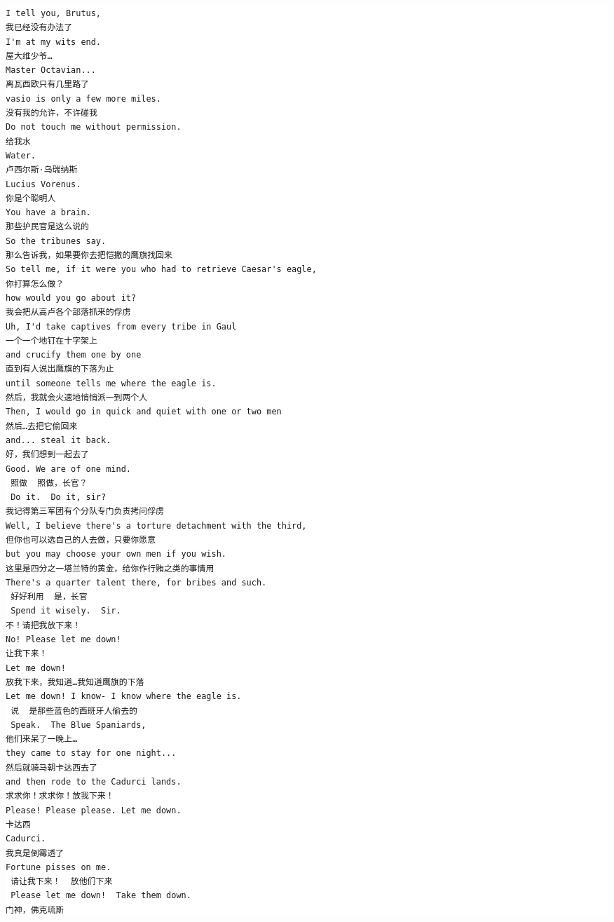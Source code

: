	I tell you, Brutus,
	我已经没有办法了
	I'm at my wits end.
	屋大维少爷…
	Master Octavian...
	离瓦西欧只有几里路了
	vasio is only a few more miles.
	没有我的允许，不许碰我
	Do not touch me without permission.
	给我水
	Water.
	卢西尔斯·乌瑞纳斯
	Lucius Vorenus.
	你是个聪明人
	You have a brain.
	那些护民官是这么说的
	So the tribunes say.
	那么告诉我，如果要你去把恺撒的鹰旗找回来
	So tell me, if it were you who had to retrieve Caesar's eagle,
	你打算怎么做？
	how would you go about it?
	我会把从高卢各个部落抓来的俘虏
	Uh, I'd take captives from every tribe in Gaul
	一个一个地钉在十字架上
	and crucify them one by one
	直到有人说出鹰旗的下落为止
	until someone tells me where the eagle is.
	然后，我就会火速地悄悄派一到两个人
	Then, I would go in quick and quiet with one or two men
	然后…去把它偷回来
	and... steal it back.
	好，我们想到一起去了
	Good. We are of one mind.
	 照做  照做，长官？
	 Do it.  Do it, sir?
	我记得第三军团有个分队专门负责拷问俘虏
	Well, I believe there's a torture detachment with the third,
	但你也可以选自己的人去做，只要你愿意
	but you may choose your own men if you wish.
	这里是四分之一塔兰特的黄金，给你作行贿之类的事情用
	There's a quarter talent there, for bribes and such.
	 好好利用  是，长官
	 Spend it wisely.  Sir.
	不！请把我放下来！
	No! Please let me down!
	让我下来！
	Let me down!
	放我下来，我知道…我知道鹰旗的下落
	Let me down! I know- I know where the eagle is.
	 说  是那些蓝色的西班牙人偷去的
	 Speak.  The Blue Spaniards,
	他们来呆了一晚上…
	they came to stay for one night...
	然后就骑马朝卡达西去了
	and then rode to the Cadurci lands.
	求求你！求求你！放我下来！
	Please! Please please. Let me down.
	卡达西
	Cadurci.
	我真是倒霉透了
	Fortune pisses on me.
	 请让我下来！  放他们下来
	 Please let me down!  Take them down.
	门神，佛克琉斯